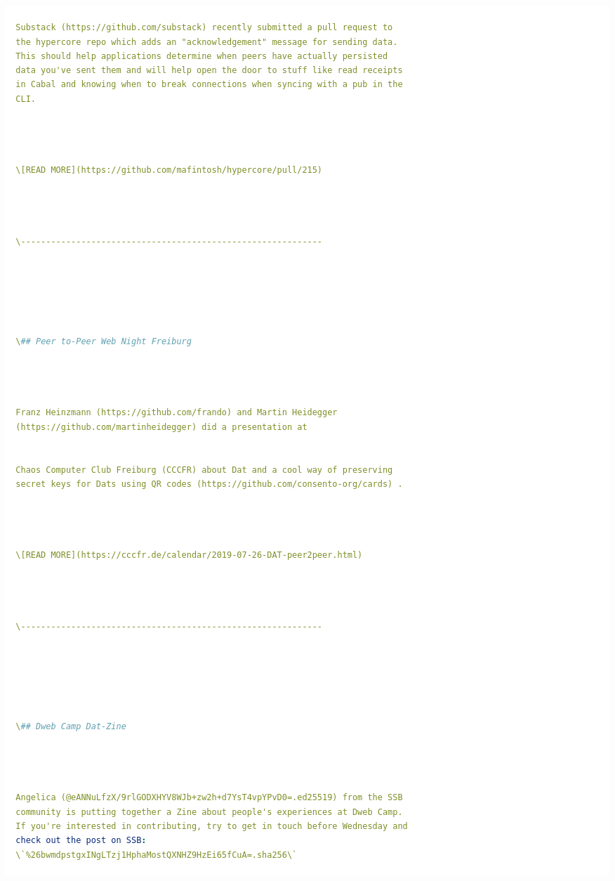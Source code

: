 ```yaml

  Substack (https://github.com/substack) recently submitted a pull request to
  the hypercore repo which adds an "acknowledgement" message for sending data.
  This should help applications determine when peers have actually persisted
  data you've sent them and will help open the door to stuff like read receipts
  in Cabal and knowing when to break connections when syncing with a pub in the
  CLI.




  \[READ MORE](https://github.com/mafintosh/hypercore/pull/215)




  \------------------------------------------------------------






  \## Peer to-Peer Web Night Freiburg




  Franz Heinzmann (https://github.com/frando) and Martin Heidegger
  (https://github.com/martinheidegger) did a presentation at


  Chaos Computer Club Freiburg (CCCFR) about Dat and a cool way of preserving
  secret keys for Dats using QR codes (https://github.com/consento-org/cards) .




  \[READ MORE](https://cccfr.de/calendar/2019-07-26-DAT-peer2peer.html)




  \------------------------------------------------------------






  \## Dweb Camp Dat-Zine




  Angelica (@eANNuLfzX/9rlGODXHYV8WJb+zw2h+d7YsT4vpYPvD0=.ed25519) from the SSB
  community is putting together a Zine about people's experiences at Dweb Camp.
  If you're interested in contributing, try to get in touch before Wednesday and
  check out the post on SSB:
  \`%26bwmdpstgxINgLTzj1HphaMostQXNHZ9HzEi65fCuA=.sha256\`



```